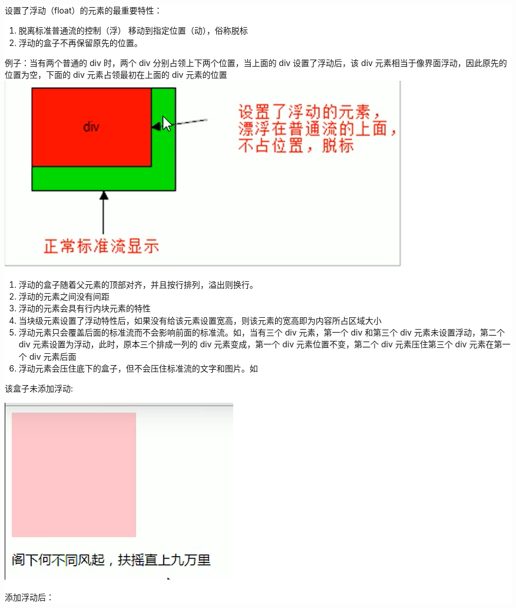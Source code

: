 设置了浮动（float）的元素的最重要特性：

1. 脱离标准普通流的控制（浮） 移动到指定位置（动），俗称脱标
2. 浮动的盒子不再保留原先的位置。

例子：当有两个普通的 div 时，两个 div 分别占领上下两个位置，当上面的 div 设置了浮动后，该 div 元素相当于像界面浮动，因此原先的位置为空，下面的 div 元素占领最初在上面的 div 元素的位置
![奋斗](img/float.jpg)

1. 浮动的盒子随着父元素的顶部对齐，并且按行排列，溢出则换行。
2. 浮动的元素之间没有间距
3. 浮动的元素会具有行内块元素的特性
4. 当块级元素设置了浮动特性后，如果没有给该元素设置宽高，则该元素的宽高即为内容所占区域大小
5. 浮动元素只会覆盖后面的标准流而不会影响前面的标准流。如，当有三个 div 元素，第一个 div 和第三个 div 元素未设置浮动，第二个 div 元素设置为浮动，此时，原本三个排成一列的 div 元素变成，第一个 div 元素位置不变，第二个 div 元素压住第三个 div 元素在第一个 div 元素后面
6. 浮动元素会压住底下的盒子，但不会压住标准流的文字和图片。如

该盒子未添加浮动:

![](img/float1.png)

添加浮动后：
